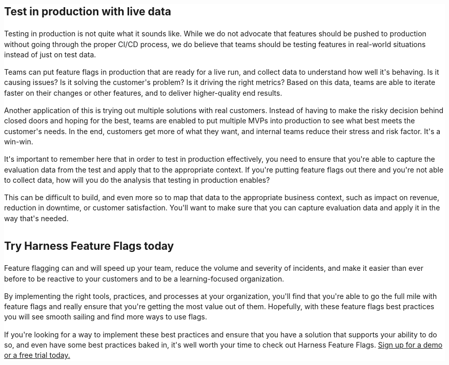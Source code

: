 ## Test in production with live data

Testing in production is not quite what it sounds like. While we do not advocate that features should be pushed to production without going through the proper CI/CD process, we do believe that teams should be testing features in real-world situations instead of just on test data.

Teams can put feature flags in production that are ready for a live run, and collect data to understand how well it's behaving. Is it causing issues? Is it solving the customer's problem? Is it driving the right metrics? Based on this data, teams are able to iterate faster on their changes or other features, and to deliver higher-quality end results.

Another application of this is trying out multiple solutions with real customers. Instead of having to make the risky decision behind closed doors and hoping for the best, teams are enabled to put multiple MVPs into production to see what best meets the customer's needs. In the end, customers get more of what they want, and internal teams reduce their stress and risk factor. It's a win-win.

It's important to remember here that in order to test in production effectively, you need to ensure that you're able to capture the evaluation data from the test and apply that to the appropriate context. If you're putting feature flags out there and you're not able to collect data, how will you do the analysis that testing in production enables?

This can be difficult to build, and even more so to map that data to the appropriate business context, such as impact on revenue, reduction in downtime, or customer satisfaction. You'll want to make sure that you can capture evaluation data and apply it in the way that's needed.

## Try Harness Feature Flags today

Feature flagging can and will speed up your team, reduce the volume and severity of incidents, and make it easier than ever before to be reactive to your customers and to be a learning-focused organization.

By implementing the right tools, practices, and processes at your organization, you'll find that you're able to go the full mile with feature flags and really ensure that you're getting the most value out of them. Hopefully, with these feature flags best practices you will see smooth sailing and find more ways to use flags.

If you're looking for a way to implement these best practices and ensure that you have a solution that supports your ability to do so, and even have some best practices baked in, it's well worth your time to check out Harness Feature Flags. [Sign up for a demo or a free trial today.](https://www.harness.io/products/feature-flags)
